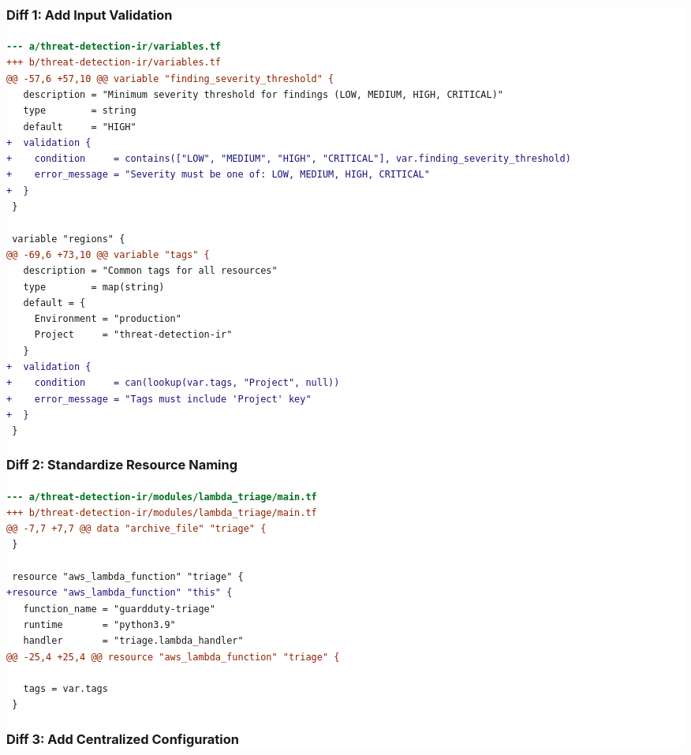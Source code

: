 ### Diff 1: Add Input Validation

```diff
--- a/threat-detection-ir/variables.tf
+++ b/threat-detection-ir/variables.tf
@@ -57,6 +57,10 @@ variable "finding_severity_threshold" {
   description = "Minimum severity threshold for findings (LOW, MEDIUM, HIGH, CRITICAL)"
   type        = string
   default     = "HIGH"
+  validation {
+    condition     = contains(["LOW", "MEDIUM", "HIGH", "CRITICAL"], var.finding_severity_threshold)
+    error_message = "Severity must be one of: LOW, MEDIUM, HIGH, CRITICAL"
+  }
 }

 variable "regions" {
@@ -69,6 +73,10 @@ variable "tags" {
   description = "Common tags for all resources"
   type        = map(string)
   default = {
     Environment = "production"
     Project     = "threat-detection-ir"
   }
+  validation {
+    condition     = can(lookup(var.tags, "Project", null))
+    error_message = "Tags must include 'Project' key"
+  }
 }
```

### Diff 2: Standardize Resource Naming

```diff
--- a/threat-detection-ir/modules/lambda_triage/main.tf
+++ b/threat-detection-ir/modules/lambda_triage/main.tf
@@ -7,7 +7,7 @@ data "archive_file" "triage" {
 }

 resource "aws_lambda_function" "triage" {
+resource "aws_lambda_function" "this" {
   function_name = "guardduty-triage"
   runtime       = "python3.9"
   handler       = "triage.lambda_handler"
@@ -25,4 +25,4 @@ resource "aws_lambda_function" "triage" {

   tags = var.tags
 }
```

### Diff 3: Add Centralized Configuration
